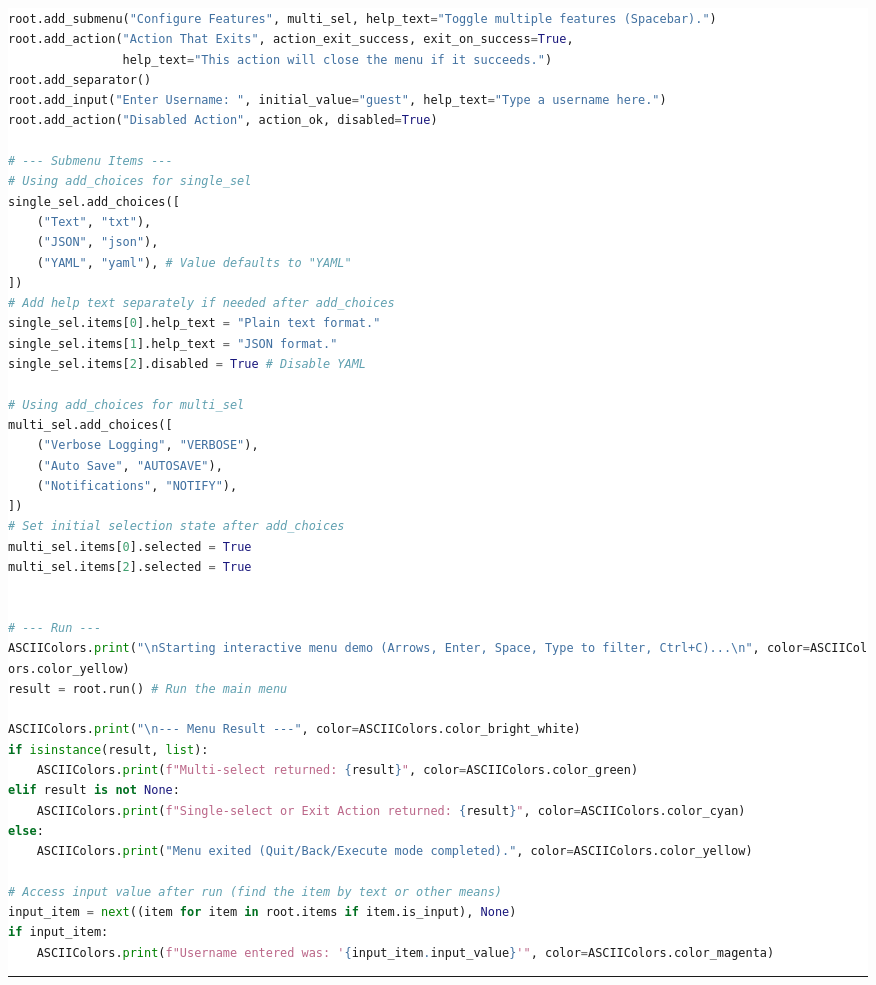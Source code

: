 ```python
root.add_submenu("Configure Features", multi_sel, help_text="Toggle multiple features (Spacebar).")
root.add_action("Action That Exits", action_exit_success, exit_on_success=True,
                help_text="This action will close the menu if it succeeds.")
root.add_separator()
root.add_input("Enter Username: ", initial_value="guest", help_text="Type a username here.")
root.add_action("Disabled Action", action_ok, disabled=True)

# --- Submenu Items ---
# Using add_choices for single_sel
single_sel.add_choices([
    ("Text", "txt"),
    ("JSON", "json"),
    ("YAML", "yaml"), # Value defaults to "YAML"
])
# Add help text separately if needed after add_choices
single_sel.items[0].help_text = "Plain text format."
single_sel.items[1].help_text = "JSON format."
single_sel.items[2].disabled = True # Disable YAML

# Using add_choices for multi_sel
multi_sel.add_choices([
    ("Verbose Logging", "VERBOSE"),
    ("Auto Save", "AUTOSAVE"),
    ("Notifications", "NOTIFY"),
])
# Set initial selection state after add_choices
multi_sel.items[0].selected = True
multi_sel.items[2].selected = True


# --- Run ---
ASCIIColors.print("\nStarting interactive menu demo (Arrows, Enter, Space, Type to filter, Ctrl+C)...\n", color=ASCIIColors.color_yellow)
result = root.run() # Run the main menu

ASCIIColors.print("\n--- Menu Result ---", color=ASCIIColors.color_bright_white)
if isinstance(result, list):
    ASCIIColors.print(f"Multi-select returned: {result}", color=ASCIIColors.color_green)
elif result is not None:
    ASCIIColors.print(f"Single-select or Exit Action returned: {result}", color=ASCIIColors.color_cyan)
else:
    ASCIIColors.print("Menu exited (Quit/Back/Execute mode completed).", color=ASCIIColors.color_yellow)

# Access input value after run (find the item by text or other means)
input_item = next((item for item in root.items if item.is_input), None)
if input_item:
    ASCIIColors.print(f"Username entered was: '{input_item.input_value}'", color=ASCIIColors.color_magenta)

```

---